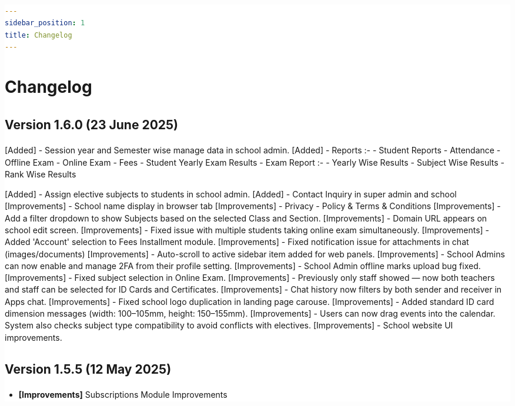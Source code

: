```yaml
---
sidebar_position: 1
title: Changelog
---
```


# Changelog

## Version 1.6.0 (23 June 2025)

[Added] - Session year and Semester wise manage data in school admin.
[Added] - Reports :- 
			- Student Reports
			    - Attendance
			    - Offline Exam
			    - Online Exam
			    - Fees
			    - Student Yearly Exam Results
			- Exam Report :-
			    - Yearly Wise Results
			    - Subject Wise Results
			    - Rank Wise Results

[Added] -  Assign elective subjects to students in school admin.
[Added] - Contact Inquiry in super admin and school
[Improvements] - School name display in browser tab
[Improvements] - Privacy - Policy & Terms & Conditions
[Improvements] - Add a filter dropdown to show Subjects based on the selected Class and Section.
[Improvements] - Domain URL appears on school edit screen.
[Improvements] - Fixed issue with multiple students taking online exam simultaneously.
[Improvements] - Added 'Account' selection to Fees Installment module.
[Improvements] - Fixed notification issue for attachments in chat (images/documents)
[Improvements] - Auto-scroll to active sidebar item added for web panels.
[Improvements] - School Admins can now enable and manage 2FA from their profile setting.
[Improvements] - School Admin offline marks upload bug fixed.
[Improvements] - Fixed subject selection in Online Exam.
[Improvements] - Previously only staff showed — now both teachers and staff can be selected for ID Cards and Certificates.
[Improvements] - Chat history now filters by both sender and receiver in Apps chat.
[Improvements] - Fixed school logo duplication in landing page carouse.
[Improvements] - Added standard ID card dimension messages (width: 100–105mm, height: 150–155mm).
[Improvements] - Users can now drag events into the calendar. System also checks subject type compatibility to avoid conflicts with electives.
[Improvements] - School website UI improvements.

## Version 1.5.5 (12 May 2025)

- **[Improvements]** Subscriptions Module Improvements

